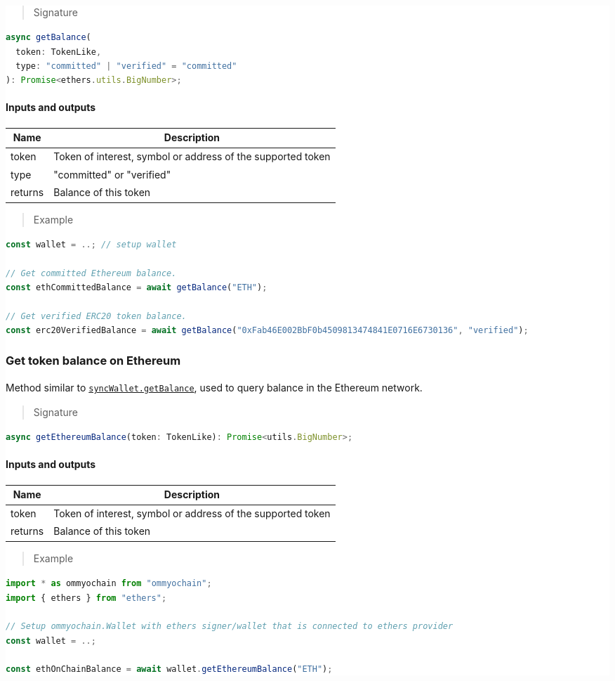 > Signature

```typescript
async getBalance(
  token: TokenLike,
  type: "committed" | "verified" = "committed"
): Promise<ethers.utils.BigNumber>;
```

#### Inputs and outputs

| Name    | Description                                                 |
| ------- | ----------------------------------------------------------- |
| token   | Token of interest, symbol or address of the supported token |
| type    | "committed" or "verified"                                   |
| returns | Balance of this token                                       |

> Example

```typescript
const wallet = ..; // setup wallet

// Get committed Ethereum balance.
const ethCommittedBalance = await getBalance("ETH");

// Get verified ERC20 token balance.
const erc20VerifiedBalance = await getBalance("0xFab46E002BbF0b4509813474841E0716E6730136", "verified");
```

### Get token balance on Ethereum

Method similar to [`syncWallet.getBalance`](#get-token-balance-on-ommyochain), used to query balance in the Ethereum
network.

> Signature

```typescript
async getEthereumBalance(token: TokenLike): Promise<utils.BigNumber>;
```

#### Inputs and outputs

| Name    | Description                                                 |
| ------- | ----------------------------------------------------------- |
| token   | Token of interest, symbol or address of the supported token |
| returns | Balance of this token                                       |

> Example

```typescript
import * as ommyochain from "ommyochain";
import { ethers } from "ethers";

// Setup ommyochain.Wallet with ethers signer/wallet that is connected to ethers provider
const wallet = ..;

const ethOnChainBalance = await wallet.getEthereumBalance("ETH");
```
